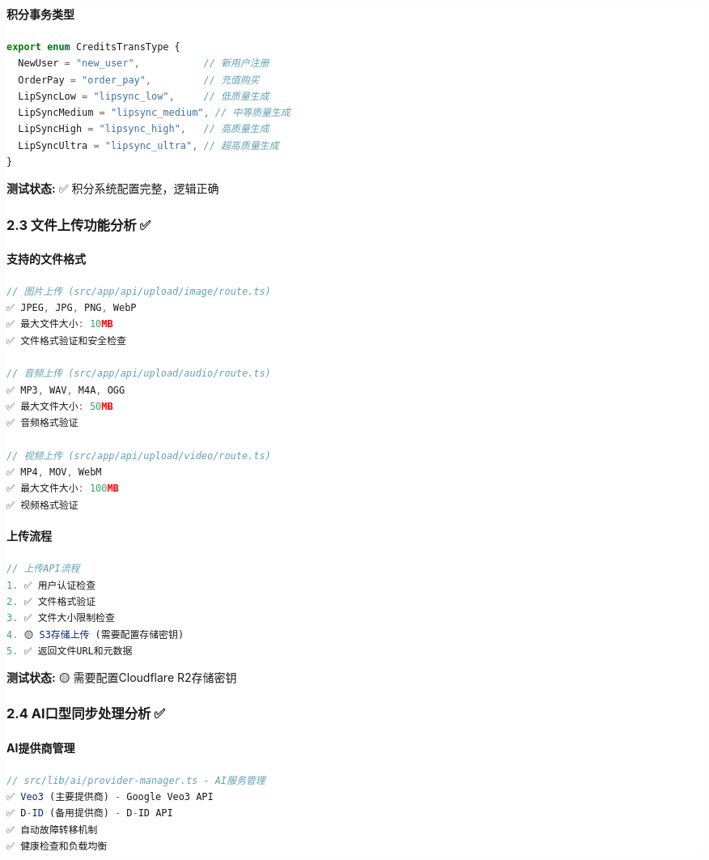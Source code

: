 #### **积分事务类型**
```typescript
export enum CreditsTransType {
  NewUser = "new_user",           // 新用户注册
  OrderPay = "order_pay",         // 充值购买
  LipSyncLow = "lipsync_low",     // 低质量生成
  LipSyncMedium = "lipsync_medium", // 中等质量生成
  LipSyncHigh = "lipsync_high",   // 高质量生成
  LipSyncUltra = "lipsync_ultra", // 超高质量生成
}
```

**测试状态:** ✅ 积分系统配置完整，逻辑正确

### **2.3 文件上传功能分析** ✅

#### **支持的文件格式**
```typescript
// 图片上传 (src/app/api/upload/image/route.ts)
✅ JPEG, JPG, PNG, WebP
✅ 最大文件大小: 10MB
✅ 文件格式验证和安全检查

// 音频上传 (src/app/api/upload/audio/route.ts)  
✅ MP3, WAV, M4A, OGG
✅ 最大文件大小: 50MB
✅ 音频格式验证

// 视频上传 (src/app/api/upload/video/route.ts)
✅ MP4, MOV, WebM
✅ 最大文件大小: 100MB
✅ 视频格式验证
```

#### **上传流程**
```typescript
// 上传API流程
1. ✅ 用户认证检查
2. ✅ 文件格式验证
3. ✅ 文件大小限制检查
4. 🟡 S3存储上传 (需要配置存储密钥)
5. ✅ 返回文件URL和元数据
```

**测试状态:** 🟡 需要配置Cloudflare R2存储密钥

### **2.4 AI口型同步处理分析** ✅

#### **AI提供商管理**
```typescript
// src/lib/ai/provider-manager.ts - AI服务管理
✅ Veo3 (主要提供商) - Google Veo3 API
✅ D-ID (备用提供商) - D-ID API
✅ 自动故障转移机制
✅ 健康检查和负载均衡
```
